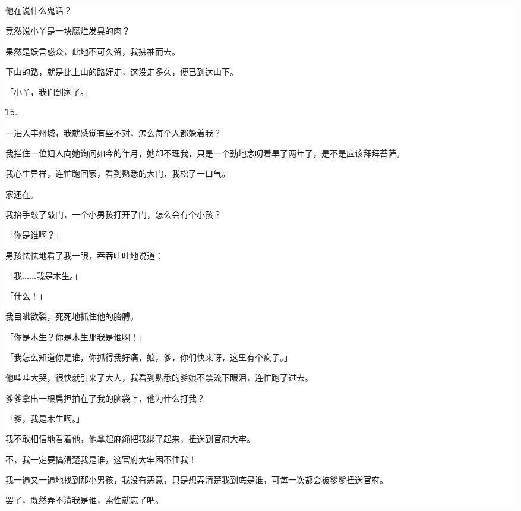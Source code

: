 他在说什么鬼话？


竟然说小丫是一块腐烂发臭的肉？


果然是妖言惑众，此地不可久留，我拂袖而去。


下山的路，就是比上山的路好走，这没走多久，便已到达山下。


「小丫，我们到家了。」


15.


一进入丰州城，我就感觉有些不对，怎么每个人都躲着我？


我拦住一位妇人向她询问如今的年月，她却不理我，只是一个劲地念叨着旱了两年了，是不是应该拜拜菩萨。


我心生异样，连忙跑回家，看到熟悉的大门，我松了一口气。


家还在。


我抬手敲了敲门，一个小男孩打开了门，怎么会有个小孩？


「你是谁啊？」


男孩怯怯地看了我一眼，吞吞吐吐地说道：


「我……我是木生。」


「什么！」


我目眦欲裂，死死地抓住他的胳膊。


「你是木生？你是木生那我是谁啊！」


「我怎么知道你是谁，你抓得我好痛，娘，爹，你们快来呀，这里有个疯子。」


他哇哇大哭，很快就引来了大人，我看到熟悉的爹娘不禁流下眼泪，连忙跑了过去。


爹爹拿出一根扁担拍在了我的脑袋上，他为什么打我？


「爹，我是木生啊。」


我不敢相信地看着他，他拿起麻绳把我绑了起来，扭送到官府大牢。


不，我一定要搞清楚我是谁，这官府大牢困不住我！


我一遍又一遍地找到那小男孩，我没有恶意，只是想弄清楚我到底是谁，可每一次都会被爹爹扭送官府。


罢了，既然弄不清我是谁，索性就忘了吧。
